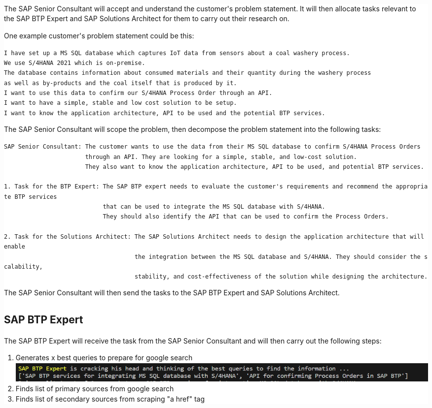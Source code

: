 The SAP Senior Consultant will accept and understand the customer's problem statement. It will then allocate tasks relevant to the SAP BTP Expert and SAP Solutions Architect for them to carry out their research on.

One example customer's problem statement could be this:

```
I have set up a MS SQL database which captures IoT data from sensors about a coal washery process.
We use S/4HANA 2021 which is on-premise.
The database contains information about consumed materials and their quantity during the washery process
as well as by-products and the coal itself that is produced by it.
I want to use this data to confirm our S/4HANA Process Order through an API.
I want to have a simple, stable and low cost solution to be setup.
I want to know the application architecture, API to be used and the potential BTP services.
```

The SAP Senior Consultant will scope the problem, then decompose the problem statement into the following tasks:

```
SAP Senior Consultant: The customer wants to use the data from their MS SQL database to confirm S/4HANA Process Orders
                       through an API. They are looking for a simple, stable, and low-cost solution.
                       They also want to know the application architecture, API to be used, and potential BTP services.

1. Task for the BTP Expert: The SAP BTP expert needs to evaluate the customer's requirements and recommend the appropriate BTP services
                            that can be used to integrate the MS SQL database with S/4HANA.
                            They should also identify the API that can be used to confirm the Process Orders.

2. Task for the Solutions Architect: The SAP Solutions Architect needs to design the application architecture that will enable
                                     the integration between the MS SQL database and S/4HANA. They should consider the scalability,
                                     stability, and cost-effectiveness of the solution while designing the architecture.
```

The SAP Senior Consultant will then send the tasks to the SAP BTP Expert and SAP Solutions Architect.

## SAP BTP Expert

The SAP BTP Expert will receive the task from the SAP Senior Consultant and will then carry out the following steps:

1. Generates x best queries to prepare for google search
   <img src="/mdimages/btpexpert_step1.png" width="1000"> <br>
2. Finds list of primary sources from google search
3. Finds list of secondary sources from scraping "a href" tag